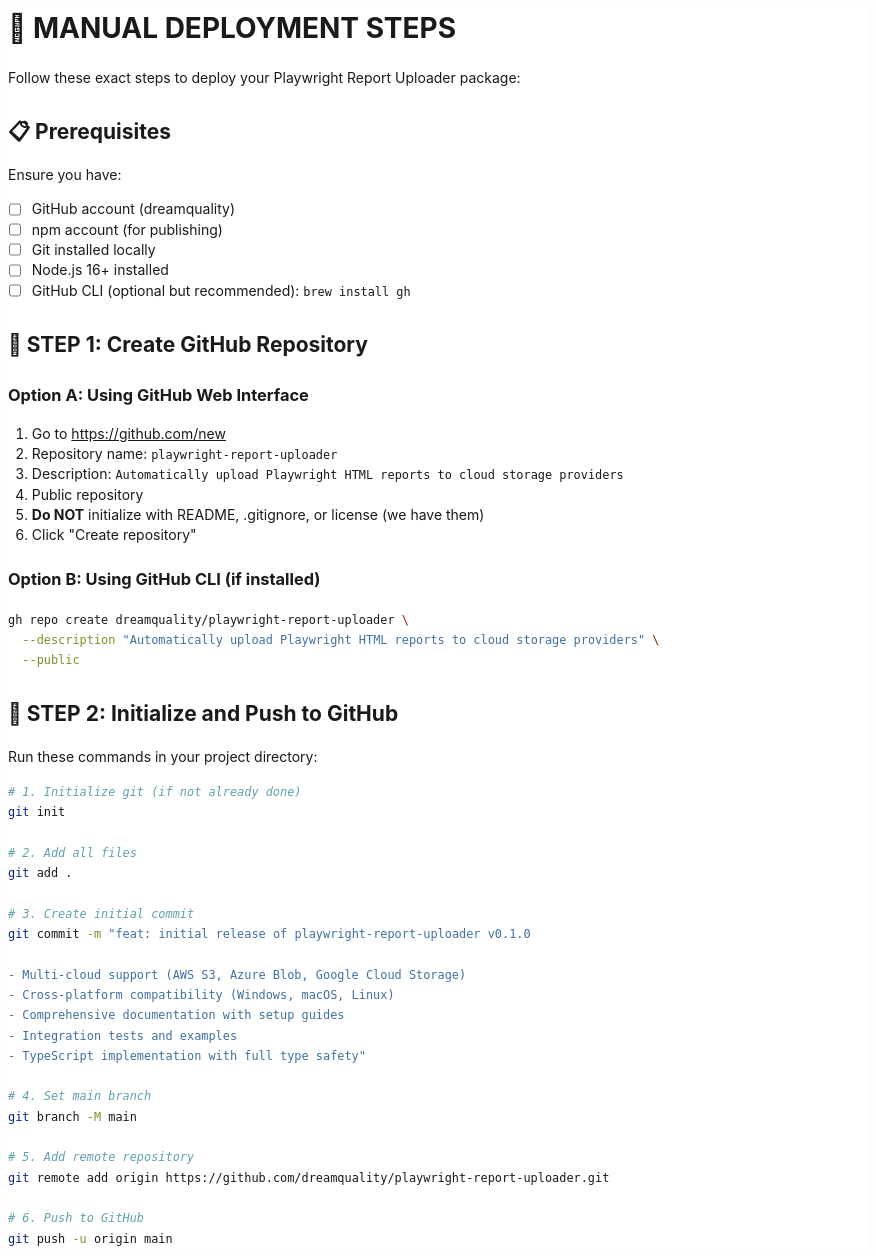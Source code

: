 # 🚀 MANUAL DEPLOYMENT STEPS

Follow these exact steps to deploy your Playwright Report Uploader package:

## 📋 Prerequisites

Ensure you have:
- [ ] GitHub account (dreamquality)
- [ ] npm account (for publishing)
- [ ] Git installed locally
- [ ] Node.js 16+ installed
- [ ] GitHub CLI (optional but recommended): `brew install gh`

## 🔧 STEP 1: Create GitHub Repository

### Option A: Using GitHub Web Interface
1. Go to https://github.com/new
2. Repository name: `playwright-report-uploader`
3. Description: `Automatically upload Playwright HTML reports to cloud storage providers`
4. Public repository
5. **Do NOT** initialize with README, .gitignore, or license (we have them)
6. Click "Create repository"

### Option B: Using GitHub CLI (if installed)
```bash
gh repo create dreamquality/playwright-report-uploader \
  --description "Automatically upload Playwright HTML reports to cloud storage providers" \
  --public
```

## 🔧 STEP 2: Initialize and Push to GitHub

Run these commands in your project directory:

```bash
# 1. Initialize git (if not already done)
git init

# 2. Add all files
git add .

# 3. Create initial commit
git commit -m "feat: initial release of playwright-report-uploader v0.1.0

- Multi-cloud support (AWS S3, Azure Blob, Google Cloud Storage)
- Cross-platform compatibility (Windows, macOS, Linux)
- Comprehensive documentation with setup guides
- Integration tests and examples
- TypeScript implementation with full type safety"

# 4. Set main branch
git branch -M main

# 5. Add remote repository
git remote add origin https://github.com/dreamquality/playwright-report-uploader.git

# 6. Push to GitHub
git push -u origin main
```
